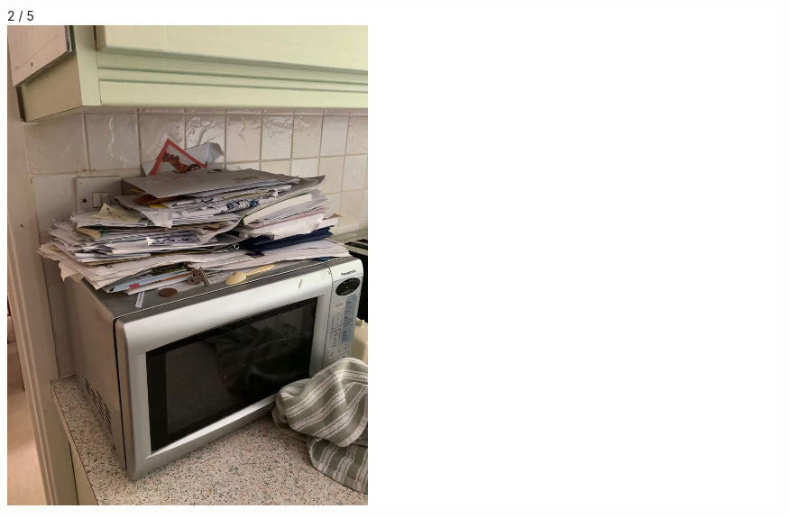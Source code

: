   <div class="mySlides3">
    <div class="numbertext3">2 / 5</div>
      <img src="images/Kitchen/ItemsOnMicrowave.jpg" style="width:46.5%" alt="">
  </div>

